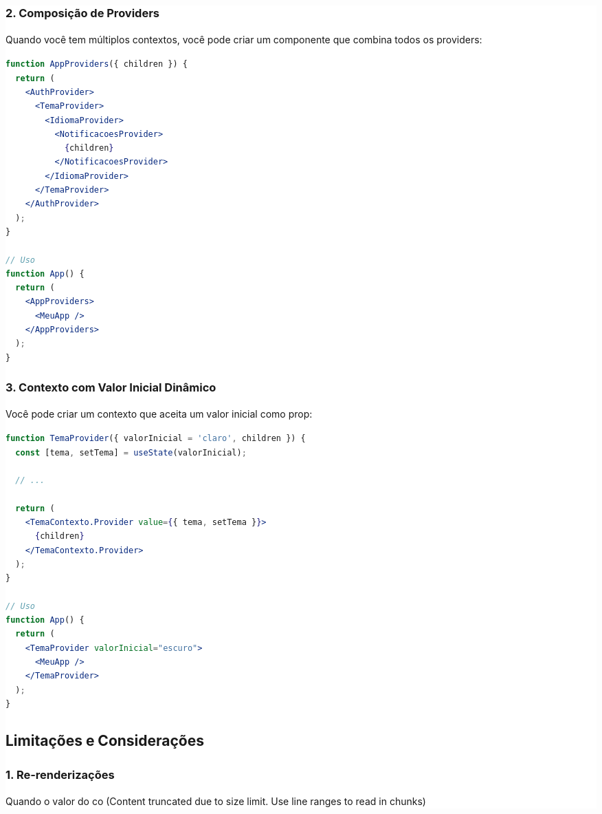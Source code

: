 ### 2. Composição de Providers

Quando você tem múltiplos contextos, você pode criar um componente que combina todos os providers:

```jsx
function AppProviders({ children }) {
  return (
    <AuthProvider>
      <TemaProvider>
        <IdiomaProvider>
          <NotificacoesProvider>
            {children}
          </NotificacoesProvider>
        </IdiomaProvider>
      </TemaProvider>
    </AuthProvider>
  );
}

// Uso
function App() {
  return (
    <AppProviders>
      <MeuApp />
    </AppProviders>
  );
}
```

### 3. Contexto com Valor Inicial Dinâmico

Você pode criar um contexto que aceita um valor inicial como prop:

```jsx
function TemaProvider({ valorInicial = 'claro', children }) {
  const [tema, setTema] = useState(valorInicial);
  
  // ...
  
  return (
    <TemaContexto.Provider value={{ tema, setTema }}>
      {children}
    </TemaContexto.Provider>
  );
}

// Uso
function App() {
  return (
    <TemaProvider valorInicial="escuro">
      <MeuApp />
    </TemaProvider>
  );
}
```

## Limitações e Considerações

### 1. Re-renderizações

Quando o valor do co
(Content truncated due to size limit. Use line ranges to read in chunks)
